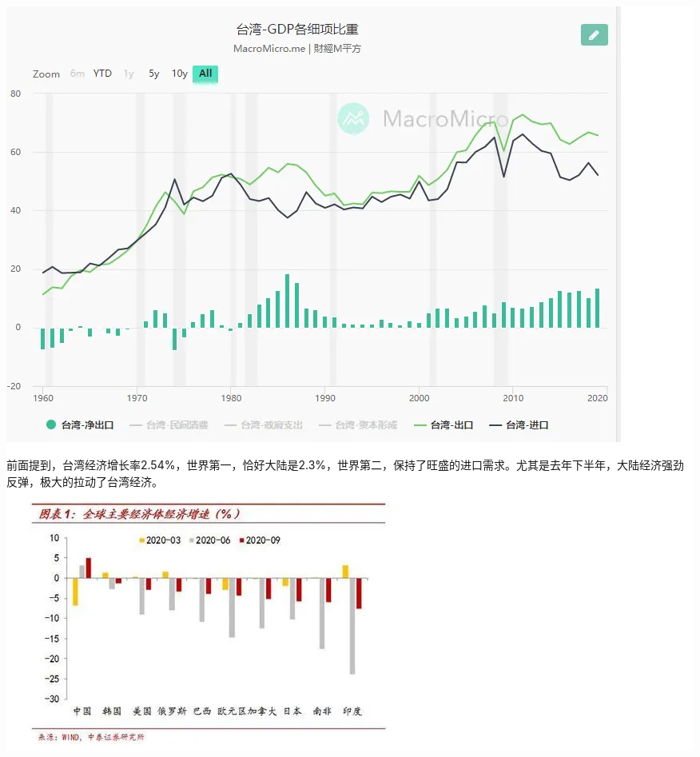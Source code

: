 ![](/images/btnews/btnews/0201_0300/0227/image12.webp)

前面提到，台湾经济增长率2.54%，世界第一，恰好大陆是2.3%，世界第二，保持了旺盛的进口需求。尤其是去年下半年，大陆经济强劲反弹，极大的拉动了台湾经济。

![](/images/btnews/btnews/0201_0300/0227/image13.webp)
